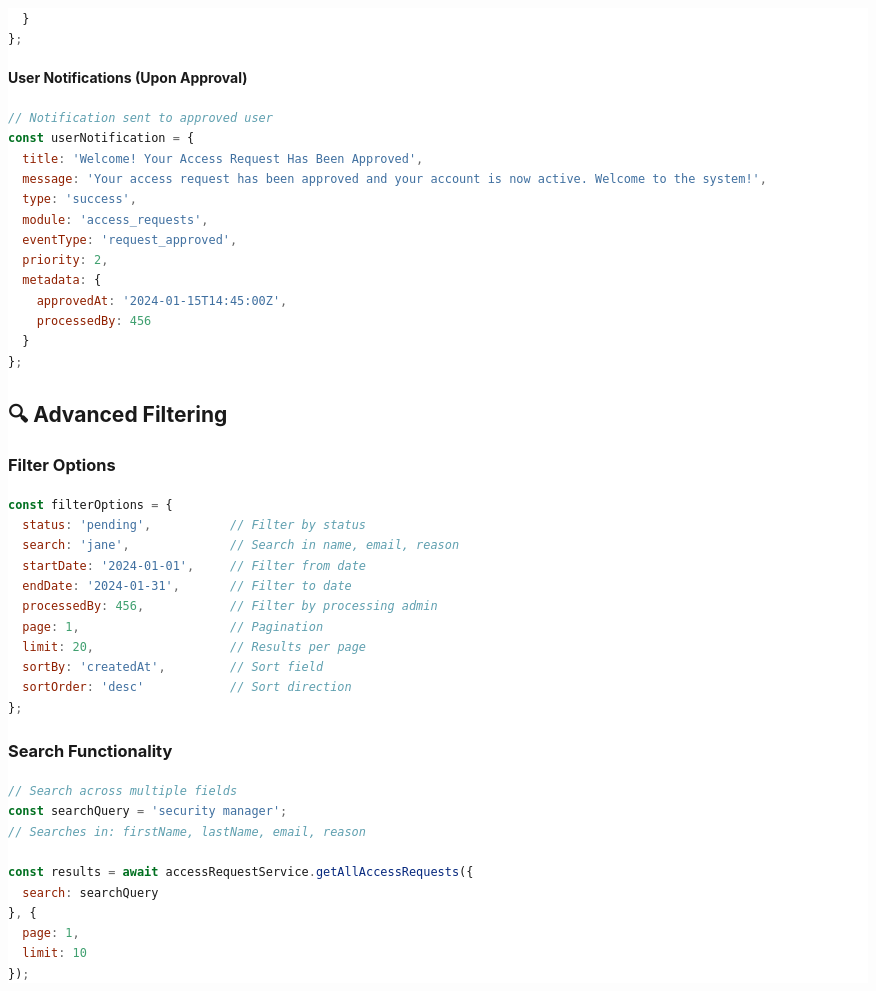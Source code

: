 ```javascript
  }
};
```

#### User Notifications (Upon Approval)
```javascript
// Notification sent to approved user
const userNotification = {
  title: 'Welcome! Your Access Request Has Been Approved',
  message: 'Your access request has been approved and your account is now active. Welcome to the system!',
  type: 'success',
  module: 'access_requests',
  eventType: 'request_approved',
  priority: 2,
  metadata: {
    approvedAt: '2024-01-15T14:45:00Z',
    processedBy: 456
  }
};
```

## 🔍 Advanced Filtering

### Filter Options
```javascript
const filterOptions = {
  status: 'pending',           // Filter by status
  search: 'jane',              // Search in name, email, reason
  startDate: '2024-01-01',     // Filter from date
  endDate: '2024-01-31',       // Filter to date
  processedBy: 456,            // Filter by processing admin
  page: 1,                     // Pagination
  limit: 20,                   // Results per page
  sortBy: 'createdAt',         // Sort field
  sortOrder: 'desc'            // Sort direction
};
```

### Search Functionality
```javascript
// Search across multiple fields
const searchQuery = 'security manager';
// Searches in: firstName, lastName, email, reason

const results = await accessRequestService.getAllAccessRequests({
  search: searchQuery
}, {
  page: 1,
  limit: 10
});
```
